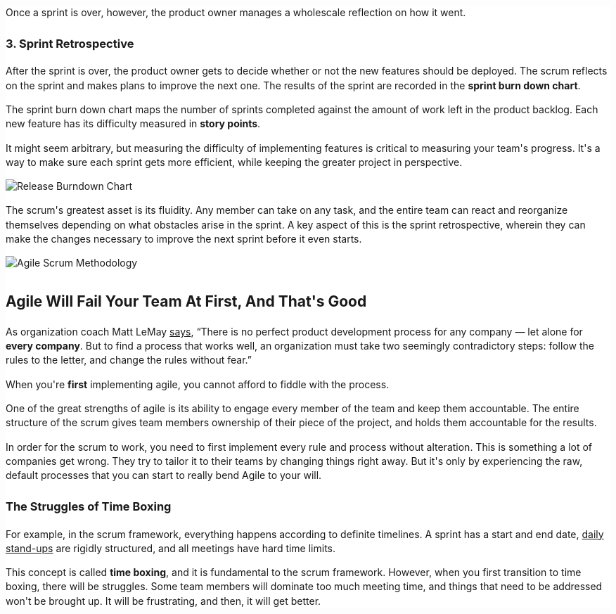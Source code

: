 Once a sprint is over, however, the product owner manages a wholescale reflection on how it went.

### 3. Sprint Retrospective

After the sprint is over, the product owner gets to decide whether or not the new features should be deployed. The scrum reflects on the sprint and makes plans to improve the next one. The results of the sprint are recorded in the **sprint burn down chart**.

The sprint burn down chart maps the number of sprints completed against the amount of work left in the product backlog. Each new feature has its difficulty measured in **story points**. 

It might seem arbitrary, but measuring the difficulty of implementing features is critical to measuring your team's progress. It's a way to make sure each sprint gets more efficient, while keeping the greater project in perspective.

![Release Burndown Chart](https://cdn.auth0.com/blog/agile/release-burndown-chart.png)

The scrum's greatest asset is its fluidity. Any member can take on any task, and the entire team can react and reorganize themselves depending on what obstacles arise in the sprint. A key aspect of this is the sprint retrospective, wherein they can make the changes necessary to improve the next sprint before it even starts.

![Agile Scrum Methodology](https://cdn.auth0.com/blog/agile/agile-scrum-methodology.png)

## Agile Will Fail Your Team At First, And That's Good

As organization coach Matt LeMay [says](https://medium.com/on-human-centric-systems/product-management-in-two-steps-eea9b2147fa3#.x13mu09v9), “There is no perfect product development process for any company — let alone for **every company**. But to find a process that works well, an organization must take two seemingly contradictory steps: follow the rules to the letter, and change the rules without fear.”

 When you're **first** implementing agile, you cannot afford to fiddle with the process.

One of the great strengths of agile is its ability to engage every member of the team and keep them accountable. The entire structure of the scrum gives team members ownership of their piece of the project, and holds them accountable for the results.


In order for the scrum to work, you need to first implement every rule and process without alteration. This is something a lot of companies get wrong. They try to tailor it to their teams by changing things right away. But it's only by experiencing the raw, default processes that you can start to really bend Agile to your will.

### The Struggles of Time Boxing

For example, in the scrum framework, everything happens according to definite timelines. A sprint has a start and end date, [daily stand-ups](http://blog.idonethis.com/ultimate-guide-remote-standups/) are rigidly structured, and all meetings have hard time limits.

This concept is called **time boxing**, and it is fundamental to the scrum framework. However, when you first transition to time boxing, there will be struggles. Some team members will dominate too much meeting time, and things that need to be addressed won't be brought up. It will be frustrating, and then, it will get better.
